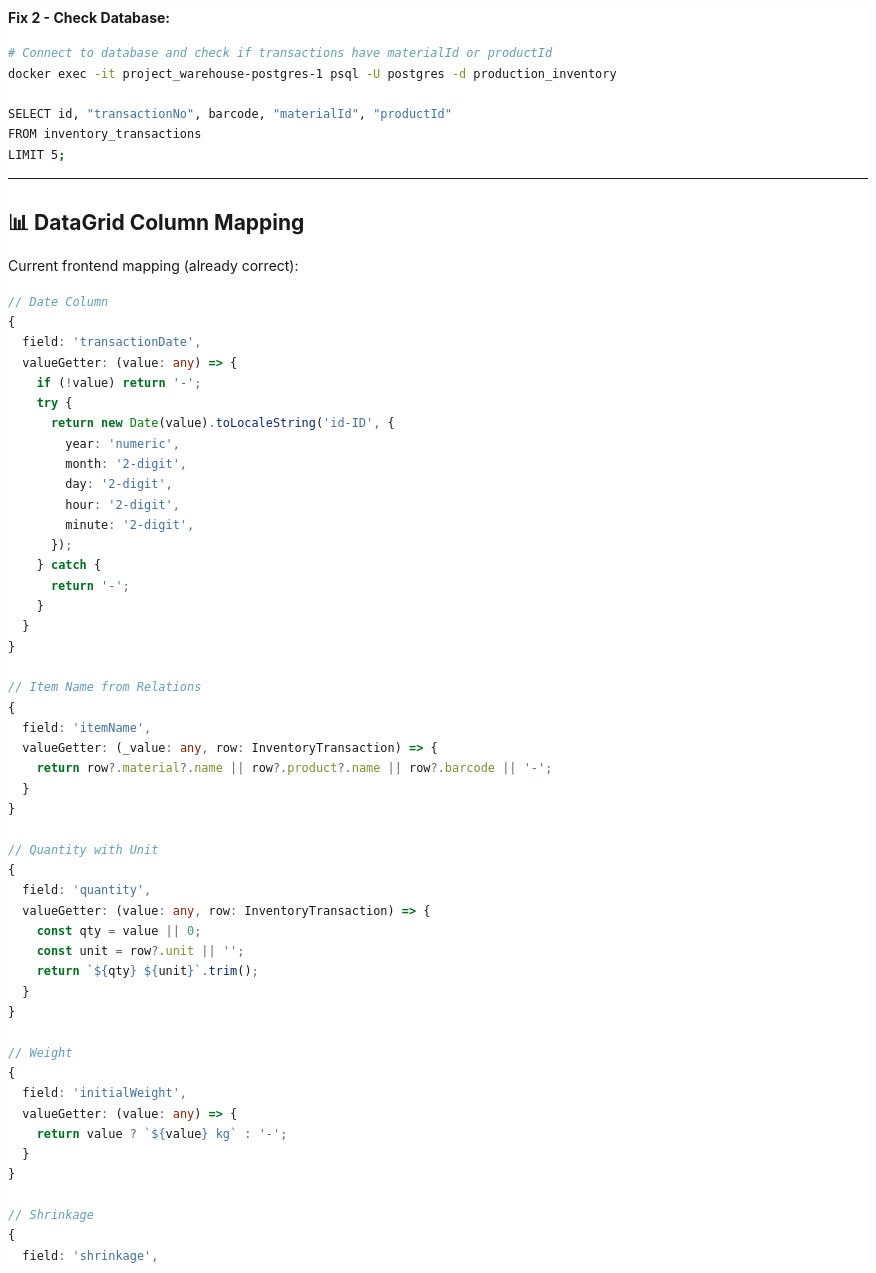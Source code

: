 **Fix 2 - Check Database:**
```bash
# Connect to database and check if transactions have materialId or productId
docker exec -it project_warehouse-postgres-1 psql -U postgres -d production_inventory

SELECT id, "transactionNo", barcode, "materialId", "productId" 
FROM inventory_transactions 
LIMIT 5;
```

---

## 📊 DataGrid Column Mapping

Current frontend mapping (already correct):

```typescript
// Date Column
{
  field: 'transactionDate',
  valueGetter: (value: any) => {
    if (!value) return '-';
    try {
      return new Date(value).toLocaleString('id-ID', {
        year: 'numeric',
        month: '2-digit',
        day: '2-digit',
        hour: '2-digit',
        minute: '2-digit',
      });
    } catch {
      return '-';
    }
  }
}

// Item Name from Relations
{
  field: 'itemName',
  valueGetter: (_value: any, row: InventoryTransaction) => {
    return row?.material?.name || row?.product?.name || row?.barcode || '-';
  }
}

// Quantity with Unit
{
  field: 'quantity',
  valueGetter: (value: any, row: InventoryTransaction) => {
    const qty = value || 0;
    const unit = row?.unit || '';
    return `${qty} ${unit}`.trim();
  }
}

// Weight
{
  field: 'initialWeight',
  valueGetter: (value: any) => {
    return value ? `${value} kg` : '-';
  }
}

// Shrinkage
{
  field: 'shrinkage',
```